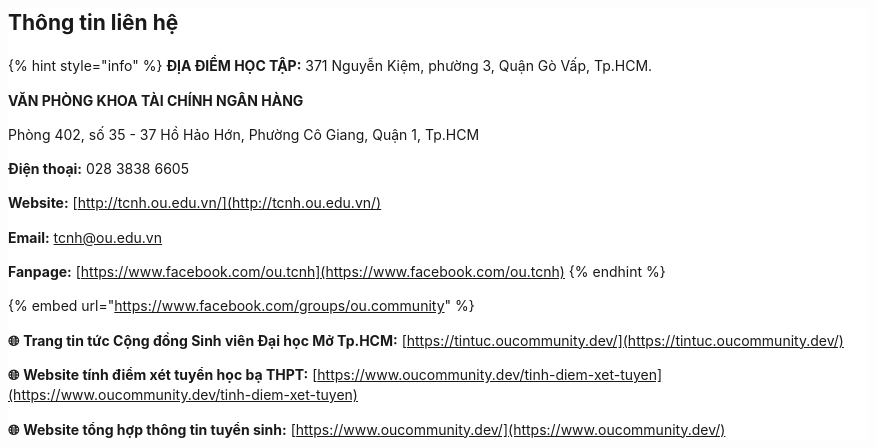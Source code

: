 
## Thông tin liên hệ

{% hint style="info" %}
**ĐỊA ĐIỂM HỌC TẬP:** 371 Nguyễn Kiệm, phường 3, Quận Gò Vấp, Tp.HCM.

**VĂN PHÒNG KHOA TÀI CHÍNH NGÂN HÀNG**

Phòng 402, số 35 - 37 Hồ Hảo Hớn, Phường Cô Giang, Quận 1, Tp.HCM

**Điện thoại:** 028 3838 6605

**Website:** [http://tcnh.ou.edu.vn/](http://tcnh.ou.edu.vn/)

**Email:** [tcnh@ou.edu.vn](mailto:doanhoicntt@ou.edu.vn)

**Fanpage:** [https://www.facebook.com/ou.tcnh](https://www.facebook.com/ou.tcnh)
{% endhint %}

{% embed url="https://www.facebook.com/groups/ou.community" %}

**🌐** **Trang tin tức Cộng đồng Sinh viên Đại học Mở Tp.HCM:** [https://tintuc.oucommunity.dev/](https://tintuc.oucommunity.dev/)

**🌐** **Website tính điểm xét tuyển học bạ THPT:** [https://www.oucommunity.dev/tinh-diem-xet-tuyen](https://www.oucommunity.dev/tinh-diem-xet-tuyen)

**🌐** **Website tổng hợp thông tin tuyển sinh:** [https://www.oucommunity.dev/](https://www.oucommunity.dev/)
